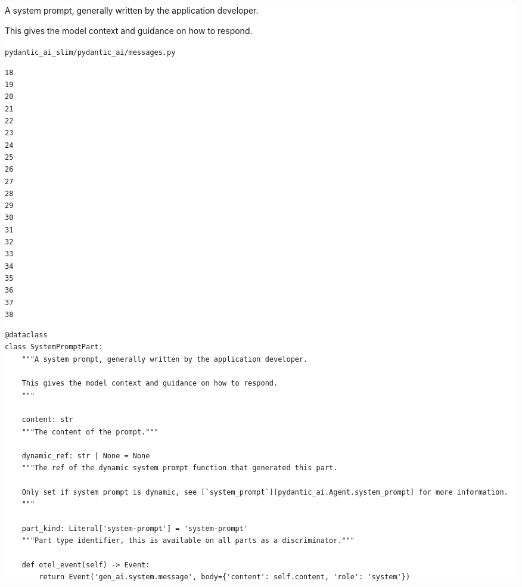 A system prompt, generally written by the application developer.

This gives the model context and guidance on how to respond.

```
pydantic_ai_slim/pydantic_ai/messages.py
```

```
18
19
20
21
22
23
24
25
26
27
28
29
30
31
32
33
34
35
36
37
38
```

```
@dataclass
class SystemPromptPart:
    """A system prompt, generally written by the application developer.

    This gives the model context and guidance on how to respond.
    """

    content: str
    """The content of the prompt."""

    dynamic_ref: str | None = None
    """The ref of the dynamic system prompt function that generated this part.

    Only set if system prompt is dynamic, see [`system_prompt`][pydantic_ai.Agent.system_prompt] for more information.
    """

    part_kind: Literal['system-prompt'] = 'system-prompt'
    """Part type identifier, this is available on all parts as a discriminator."""

    def otel_event(self) -> Event:
        return Event('gen_ai.system.message', body={'content': self.content, 'role': 'system'})
```
